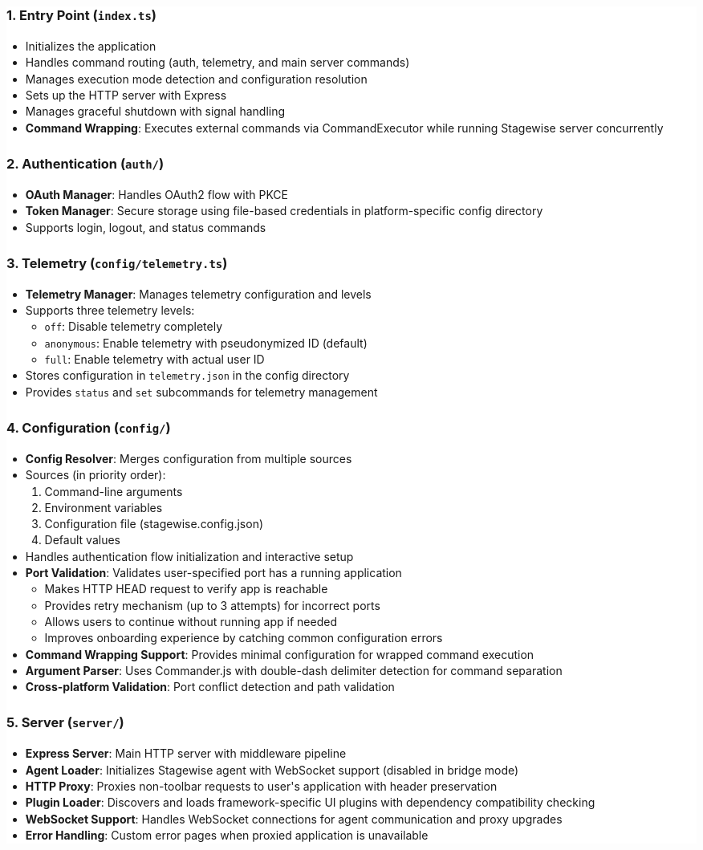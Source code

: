 ### 1. Entry Point (`index.ts`)
- Initializes the application
- Handles command routing (auth, telemetry, and main server commands)
- Manages execution mode detection and configuration resolution
- Sets up the HTTP server with Express
- Manages graceful shutdown with signal handling
- **Command Wrapping**: Executes external commands via CommandExecutor while running Stagewise server concurrently

### 2. Authentication (`auth/`)
- **OAuth Manager**: Handles OAuth2 flow with PKCE
- **Token Manager**: Secure storage using file-based credentials in platform-specific config directory
- Supports login, logout, and status commands

### 3. Telemetry (`config/telemetry.ts`)
- **Telemetry Manager**: Manages telemetry configuration and levels
- Supports three telemetry levels:
  - `off`: Disable telemetry completely
  - `anonymous`: Enable telemetry with pseudonymized ID (default)
  - `full`: Enable telemetry with actual user ID
- Stores configuration in `telemetry.json` in the config directory
- Provides `status` and `set` subcommands for telemetry management

### 4. Configuration (`config/`)
- **Config Resolver**: Merges configuration from multiple sources
- Sources (in priority order):
  1. Command-line arguments
  2. Environment variables
  3. Configuration file (stagewise.config.json)
  4. Default values
- Handles authentication flow initialization and interactive setup
- **Port Validation**: Validates user-specified port has a running application
  - Makes HTTP HEAD request to verify app is reachable
  - Provides retry mechanism (up to 3 attempts) for incorrect ports
  - Allows users to continue without running app if needed
  - Improves onboarding experience by catching common configuration errors
- **Command Wrapping Support**: Provides minimal configuration for wrapped command execution
- **Argument Parser**: Uses Commander.js with double-dash delimiter detection for command separation
- **Cross-platform Validation**: Port conflict detection and path validation

### 5. Server (`server/`)
- **Express Server**: Main HTTP server with middleware pipeline
- **Agent Loader**: Initializes Stagewise agent with WebSocket support (disabled in bridge mode)
- **HTTP Proxy**: Proxies non-toolbar requests to user's application with header preservation
- **Plugin Loader**: Discovers and loads framework-specific UI plugins with dependency compatibility checking
- **WebSocket Support**: Handles WebSocket connections for agent communication and proxy upgrades
- **Error Handling**: Custom error pages when proxied application is unavailable
